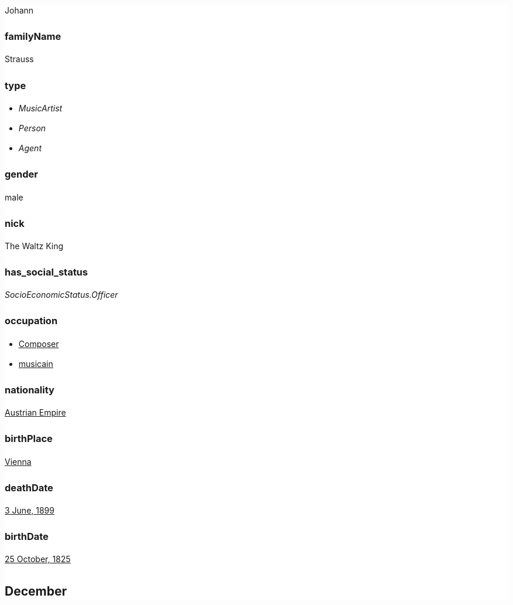 
Johann

### familyName


Strauss

### type

 - *MusicArtist*

 - *Person*

 - *Agent*

### gender


male

### nick


The Waltz King

### has_social_status


*SocioEconomicStatus.Officer*

### occupation

 - [Composer](#Composer)

 - [musicain](#musicain)

### nationality


[Austrian Empire](#Austrian-Empire)

### birthPlace


[Vienna](#Vienna)

### deathDate


[3 June, 1899](#3-June-1899)

### birthDate


[25 October, 1825](#25-October-1825)

## December
